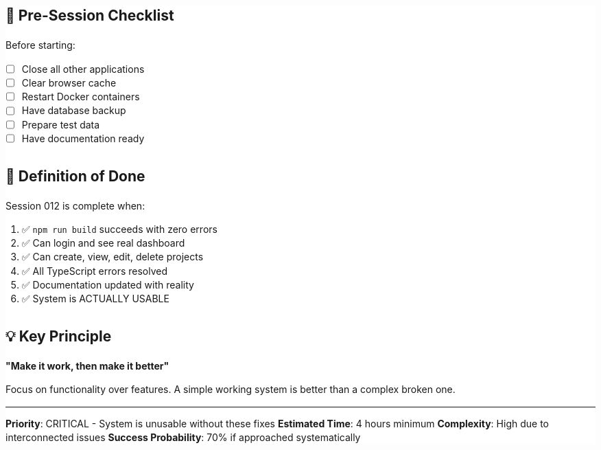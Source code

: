 ## 📝 Pre-Session Checklist

Before starting:
- [ ] Close all other applications
- [ ] Clear browser cache
- [ ] Restart Docker containers
- [ ] Have database backup
- [ ] Prepare test data
- [ ] Have documentation ready

## 🎯 Definition of Done

Session 012 is complete when:
1. ✅ `npm run build` succeeds with zero errors
2. ✅ Can login and see real dashboard
3. ✅ Can create, view, edit, delete projects
4. ✅ All TypeScript errors resolved
5. ✅ Documentation updated with reality
6. ✅ System is ACTUALLY USABLE

## 💡 Key Principle

**"Make it work, then make it better"**

Focus on functionality over features. A simple working system is better than a complex broken one.

---

**Priority**: CRITICAL - System is unusable without these fixes
**Estimated Time**: 4 hours minimum
**Complexity**: High due to interconnected issues
**Success Probability**: 70% if approached systematically